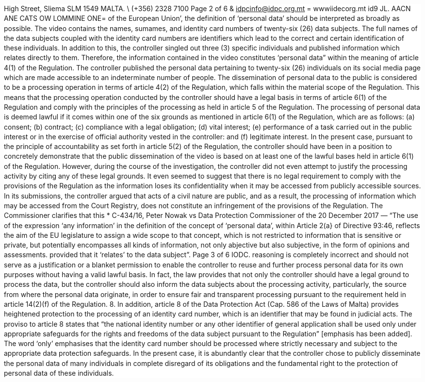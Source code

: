 High Street, Sliema SLM 1549
MALTA.
\\ (+356) 2328 7100 Page 2 of 6
& idpcinfo@idpc.org.mt
= wwwiidecorg.mt
id9 JL.
AACN ANE CATS OW LOMMINE ONE=
of the European Union’, the definition of ‘personal data’ should be interpreted as broadly as
possible. The video contains the names, sumames, and identity card numbers of twenty-six (26)
data subjects. The full names of the data subjects coupled with the identity card numbers are
identifiers which lead to the correct and certain identification of these individuals. In addition
to this, the controller singled out three (3) specific individuals and published information which
relates directly to them. Therefore, the information contained in the video constitutes ‘personal
data” within the meaning of article 4(1) of the Regulation.
The controller published the personal data pertaining to twenty-six (26) individuals on its social
media page which are made accessible to an indeterminate number of people. The
dissemination of personal data to the public is considered to be a processing operation in terms
of article 4(2) of the Regulation, which falls within the material scope of the Regulation. This
means that the processing operation conducted by the controller should have a legal basis in
terms of article 6(1) of the Regulation and comply with the principles of the processing as held
in article 5 of the Regulation.
The processing of personal data is deemed lawful if it comes within one of the six grounds as
mentioned in article 6(1) of the Regulation, which are as follows: (a) consent; (b) contract; (c)
compliance with a legal obligation; (d) vital interest; (e) performance of a task carried out in
the public interest or in the exercise of official authority vested in the controller: and (f)
legitimate interest. In the present case, pursuant to the principle of accountability as set forth in
article 5(2) of the Regulation, the controller should have been in a position to concretely
demonstrate that the public dissemination of the video is based on at least one of the lawful
bases held in article 6(1) of the Regulation. However, during the course of the investigation,
the controller did not even attempt to justify the processing activity by citing any of these legal
grounds. It even seemed to suggest that there is no legal requirement to comply with the
provisions of the Regulation as the information loses its confidentiality when it may be accessed
from publicly accessible sources.
In its submissions, the controller argued that acts of a civil nature are public, and as a result, the
processing of information which may be accessed from the Court Registry, does not constitute
an infringement of the provisions of the Regulation. The Commissioner clarifies that this
\* C-434/16, Peter Nowak vs Data Protection Commissioner of the 20 December 2017 — “The use of the expression ‘any information’ in the definition of the concept of ‘personal data’, within Article 2(a} of Directive 93:46, reflects the aim of the EU legislature to assign a wide scope to that concept, which is not restricted to information that is sensitive or private, but potentially encompasses all kinds of information, not only abjective but also subjective, in the form of opinions and assessments. provided that it ‘relates’ to the data subject”.
Page 3 of 6
IODC.
reasoning is completely incorrect and should not serve as a justification or a blanket permission
to enable the controller to reuse and further process personal data for its own purposes without
having a valid lawful basis. In fact, the law provides that not only the controller should have a
legal ground to process the data, but the controller should also inform the data subjects about
the processing activity, particularly, the source from where the personal data originate, in order
to ensure fair and transparent processing pursuant to the requirement held in article 14(2)(f) of
the Regulation.
8. In addition, article 8 of the Data Protection Act (Cap. 586 of the Laws of Malta) provides
heightened protection to the processing of an identity card number, which is an identifier that
may be found in judicial acts. The proviso to article 8 states that “the national identity number
or any other identifier of general application shall be used only under appropriate safeguards
for the rights and freedoms of the data subject pursuant to the Regulation” \[emphasis has
been added\]. The word ‘only’ emphasises that the identity card number should be processed
where strictly necessary and subject to the appropriate data protection safeguards. In the present
case, it is abundantly clear that the controller chose to publicly disseminate the personal data of
many individuals in complete disregard of its obligations and the fundamental right to the
protection of personal data of these individuals.